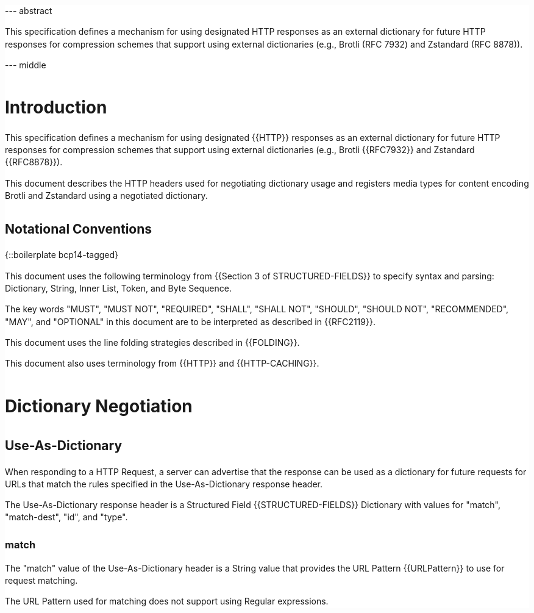 --- abstract

This specification defines a mechanism for using designated HTTP responses
as an external dictionary for future HTTP responses for compression schemes
that support using external dictionaries (e.g., Brotli (RFC 7932) and
Zstandard (RFC 8878)).

--- middle

# Introduction

This specification defines a mechanism for using designated {{HTTP}} responses
as an external dictionary for future HTTP responses for compression schemes
that support using external dictionaries (e.g., Brotli {{RFC7932}} and
Zstandard {{RFC8878}}).

This document describes the HTTP headers used for negotiating dictionary usage
and registers media types for content encoding Brotli and Zstandard using a
negotiated dictionary.

## Notational Conventions

{::boilerplate bcp14-tagged}

This document uses the following terminology from {{Section 3 of STRUCTURED-FIELDS}} to
specify syntax and parsing: Dictionary, String, Inner List, Token, and Byte Sequence.

The key words "MUST", "MUST NOT", "REQUIRED", "SHALL", "SHALL NOT", "SHOULD", "SHOULD NOT",
"RECOMMENDED", "MAY", and "OPTIONAL" in this document are to be interpreted as described in
{{RFC2119}}.

This document uses the line folding strategies described in {{FOLDING}}.

This document also uses terminology from {{HTTP}} and {{HTTP-CACHING}}.

# Dictionary Negotiation

## Use-As-Dictionary

When responding to a HTTP Request, a server can advertise that the response can
be used as a dictionary for future requests for URLs that match the rules
specified in the Use-As-Dictionary response header.

The Use-As-Dictionary response header is a Structured Field
{{STRUCTURED-FIELDS}} Dictionary with values for "match", "match-dest", "id",
and "type".

### match

The "match" value of the Use-As-Dictionary header is a String value that
provides the URL Pattern {{URLPattern}} to use for request matching.

The URL Pattern used for matching does not support using Regular expressions.
